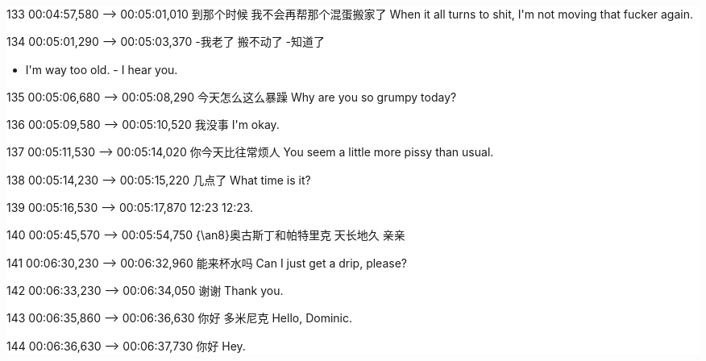 133
00:04:57,580 --> 00:05:01,010
到那个时候  我不会再帮那个混蛋搬家了
When it all turns to shit, I'm not moving that fucker again.

134
00:05:01,290 --> 00:05:03,370
-我老了  搬不动了  -知道了
- I'm way too old. - I hear you.

135
00:05:06,680 --> 00:05:08,290
今天怎么这么暴躁
Why are you so grumpy today?

136
00:05:09,580 --> 00:05:10,520
我没事
I'm okay.

137
00:05:11,530 --> 00:05:14,020
你今天比往常烦人
You seem a little more pissy than usual.

138
00:05:14,230 --> 00:05:15,220
几点了
What time is it?

139
00:05:16,530 --> 00:05:17,870
12:23
12:23.

140
00:05:45,570 --> 00:05:54,750
{\an8}奥古斯丁和帕特里克
天长地久  亲亲

141
00:06:30,230 --> 00:06:32,960
能来杯水吗
Can I just get a drip, please?

142
00:06:33,230 --> 00:06:34,050
谢谢
Thank you.

143
00:06:35,860 --> 00:06:36,630
你好  多米尼克
Hello, Dominic.

144
00:06:36,630 --> 00:06:37,730
你好
Hey.
